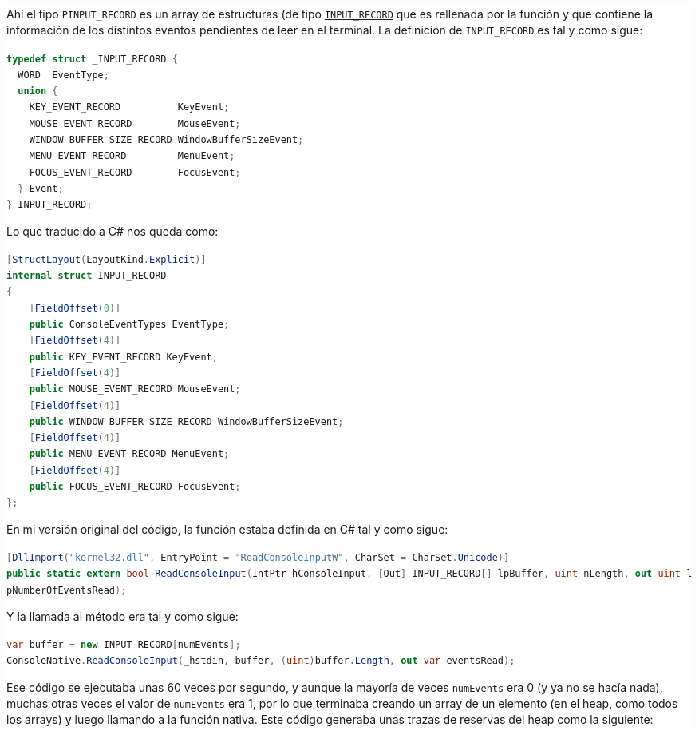 Ahí el tipo `PINPUT_RECORD` es un array de estructuras (de tipo [`INPUT_RECORD`](https://docs.microsoft.com/en-us/windows/console/input-record-str`) que es rellenada por la función y que contiene la información de los distintos eventos pendientes de leer en el terminal. La definición de `INPUT_RECORD` es tal y como sigue:

```c
typedef struct _INPUT_RECORD {
  WORD  EventType;
  union {
    KEY_EVENT_RECORD          KeyEvent;
    MOUSE_EVENT_RECORD        MouseEvent;
    WINDOW_BUFFER_SIZE_RECORD WindowBufferSizeEvent;
    MENU_EVENT_RECORD         MenuEvent;
    FOCUS_EVENT_RECORD        FocusEvent;
  } Event;
} INPUT_RECORD;
```

Lo que traducido a C# nos queda como:

```csharp
[StructLayout(LayoutKind.Explicit)]
internal struct INPUT_RECORD
{
    [FieldOffset(0)]
    public ConsoleEventTypes EventType;
    [FieldOffset(4)]
    public KEY_EVENT_RECORD KeyEvent;
    [FieldOffset(4)]
    public MOUSE_EVENT_RECORD MouseEvent;
    [FieldOffset(4)]
    public WINDOW_BUFFER_SIZE_RECORD WindowBufferSizeEvent;
    [FieldOffset(4)]
    public MENU_EVENT_RECORD MenuEvent;
    [FieldOffset(4)]
    public FOCUS_EVENT_RECORD FocusEvent;
};
```

En mi versión original del código, la función estaba definida en C# tal y como sigue:

```csharp
[DllImport("kernel32.dll", EntryPoint = "ReadConsoleInputW", CharSet = CharSet.Unicode)]
public static extern bool ReadConsoleInput(IntPtr hConsoleInput, [Out] INPUT_RECORD[] lpBuffer, uint nLength, out uint lpNumberOfEventsRead);
```

Y la llamada al método era tal y como sigue:

```csharp
var buffer = new INPUT_RECORD[numEvents];
ConsoleNative.ReadConsoleInput(_hstdin, buffer, (uint)buffer.Length, out var eventsRead);
```

Ese código se ejecutaba unas 60 veces por segundo, y aunque la mayoría de veces `numEvents` era 0 (y ya no se hacía nada), muchas otras veces el valor de `numEvents` era 1, por lo que terminaba creando un array de un elemento (en el heap, como todos los arrays) y luego llamando a la función nativa. Este código generaba unas trazas de reservas del heap como la siguiente:
